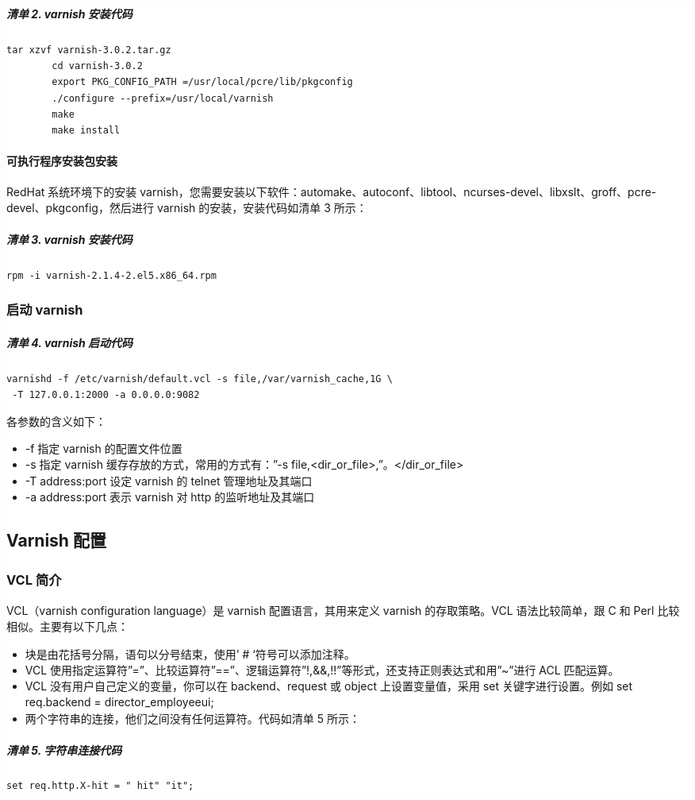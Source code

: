 ##### 清单 2\. varnish 安装代码

```
tar xzvf varnish-3.0.2.tar.gz
        cd varnish-3.0.2
        export PKG_CONFIG_PATH =/usr/local/pcre/lib/pkgconfig
        ./configure --prefix=/usr/local/varnish
        make
        make install 
```

#### 可执行程序安装包安装

RedHat 系统环境下的安装 varnish，您需要安装以下软件：automake、autoconf、libtool、ncurses-devel、libxslt、groff、pcre-devel、pkgconfig，然后进行 varnish 的安装，安装代码如清单 3 所示：

##### 清单 3\. varnish 安装代码

```
rpm -i varnish-2.1.4-2.el5.x86_64.rpm 
```

### 启动 varnish

##### 清单 4\. varnish 启动代码

```
varnishd -f /etc/varnish/default.vcl -s file,/var/varnish_cache,1G \
 -T 127.0.0.1:2000 -a 0.0.0.0:9082 
```

各参数的含义如下：

*   -f 指定 varnish 的配置文件位置
*   -s 指定 varnish 缓存存放的方式，常用的方式有：”-s file,<dir_or_file>,<size>”。</size></dir_or_file>
*   -T address:port 设定 varnish 的 telnet 管理地址及其端口
*   -a address:port 表示 varnish 对 http 的监听地址及其端口

## Varnish 配置

### VCL 简介

VCL（varnish configuration language）是 varnish 配置语言，其用来定义 varnish 的存取策略。VCL 语法比较简单，跟 C 和 Perl 比较相似。主要有以下几点：

*   块是由花括号分隔，语句以分号结束，使用’ # ‘符号可以添加注释。
*   VCL 使用指定运算符”=”、比较运算符”==”、逻辑运算符”!,&&,!!”等形式，还支持正则表达式和用”~”进行 ACL 匹配运算。
*   VCL 没有用户自己定义的变量，你可以在 backend、request 或 object 上设置变量值，采用 set 关键字进行设置。例如 set req.backend = director_employeeui;
*   两个字符串的连接，他们之间没有任何运算符。代码如清单 5 所示：

##### 清单 5\. 字符串连接代码

```
set req.http.X-hit = " hit" "it"; 
```
